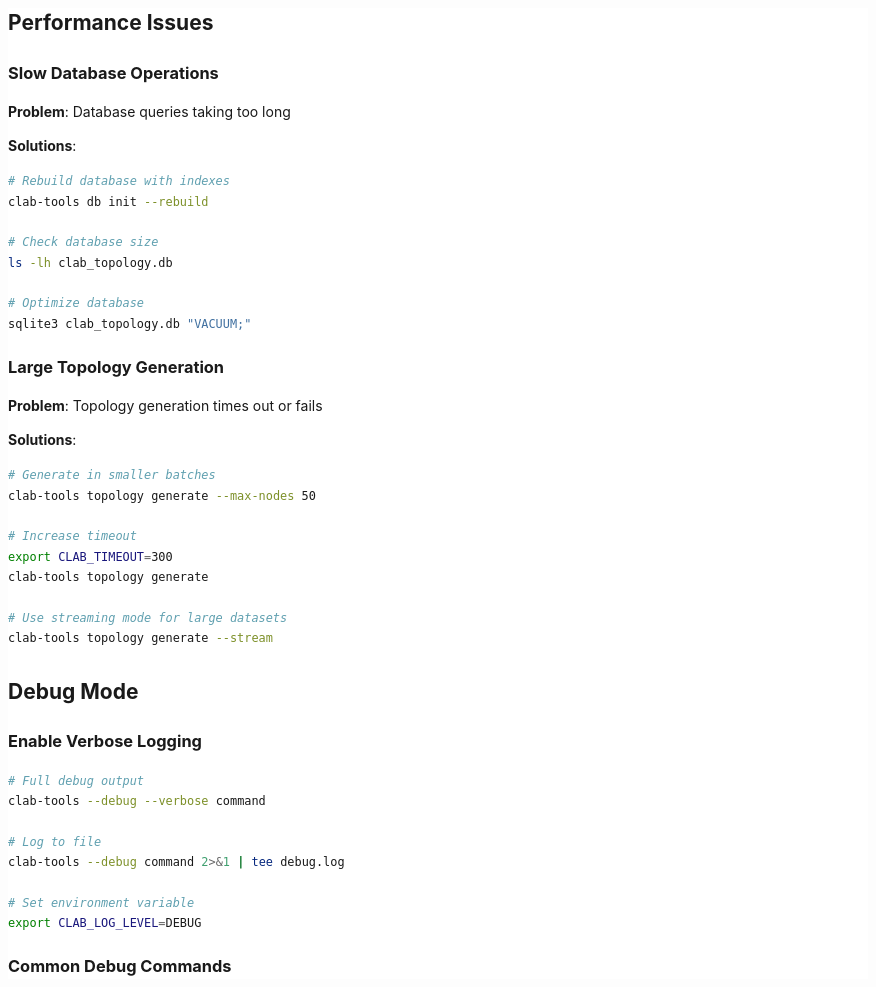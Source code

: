 ## Performance Issues

### Slow Database Operations

**Problem**: Database queries taking too long

**Solutions**:
```bash
# Rebuild database with indexes
clab-tools db init --rebuild

# Check database size
ls -lh clab_topology.db

# Optimize database
sqlite3 clab_topology.db "VACUUM;"
```

### Large Topology Generation

**Problem**: Topology generation times out or fails

**Solutions**:
```bash
# Generate in smaller batches
clab-tools topology generate --max-nodes 50

# Increase timeout
export CLAB_TIMEOUT=300
clab-tools topology generate

# Use streaming mode for large datasets
clab-tools topology generate --stream
```

## Debug Mode

### Enable Verbose Logging

```bash
# Full debug output
clab-tools --debug --verbose command

# Log to file
clab-tools --debug command 2>&1 | tee debug.log

# Set environment variable
export CLAB_LOG_LEVEL=DEBUG
```

### Common Debug Commands
